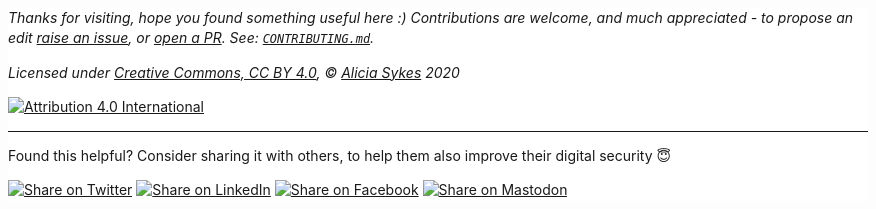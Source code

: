 
*Thanks for visiting, hope you found something useful here :) Contributions are welcome, and much appreciated - to propose an edit [raise an issue](https://github.com/Lissy93/personal-security-checklist/issues/new/choose), or [open a PR](https://github.com/Lissy93/personal-security-checklist/pull/new/master). See: [`CONTRIBUTING.md`](/.github/CONTRIBUTING.md).*

*Licensed under [Creative Commons, CC BY 4.0](https://creativecommons.org/licenses/by/4.0/), © [Alicia Sykes](https://aliciasykes.com) 2020*

[![Attribution 4.0 International](https://licensebuttons.net/l/by/3.0/88x31.png)](https://github.com/Lissy93/personal-security-checklist/blob/master/LICENSE.md)


----

Found this helpful? Consider sharing it with others, to help them also improve their digital security 😇

[![Share on Twitter](https://img.shields.io/badge/Share-Twitter-17a2f3?style=for-the-badge&logo=Twitter)](http://twitter.com/share?text=Check%20out%20the%20Personal%20Cyber%20Security%20Checklist-%20an%20ultimate%20list%20of%20tips%20for%20protecting%20your%20digital%20security%20and%20privacy%20in%202020%2C%20with%20%40Lissy_Sykes%20%F0%9F%94%90%20%20%F0%9F%9A%80&url=https://github.com/Lissy93/personal-security-checklist)
[![Share on LinkedIn](https://img.shields.io/badge/Share-LinkedIn-0077b5?style=for-the-badge&logo=LinkedIn)](
http://www.linkedin.com/shareArticle?mini=true&url=https://github.com/Lissy93/personal-security-checklist&title=The%20Ultimate%20Personal%20Cyber%20Security%20Checklist&summary=%F0%9F%94%92%20A%20curated%20list%20of%20100%2B%20tips%20for%20protecting%20digital%20security%20and%20privacy%20in%202020&source=https://github.com/Lissy93)
[![Share on Facebook](https://img.shields.io/badge/Share-Facebook-4267b2?style=for-the-badge&logo=Facebook)](https://www.linkedin.com/shareArticle?mini=true&url=https%3A//github.com/Lissy93/personal-security-checklist&title=The%20Ultimate%20Personal%20Cyber%20Security%20Checklist&summary=%F0%9F%94%92%20A%20curated%20list%20of%20100%2B%20tips%20for%20protecting%20digital%20security%20and%20privacy%20in%202020&source=)
[![Share on Mastodon](https://img.shields.io/badge/Share-Mastodon-56a7e1?style=for-the-badge&logo=Mastodon)](https://mastodon.social/web/statuses/new?text=Check%20out%20the%20Ultimate%20Personal%20Cyber%20Security%20Checklist%20by%20%40Lissy93%20on%20%23GitHub%20%20%F0%9F%94%90%20%E2%9C%A8)

